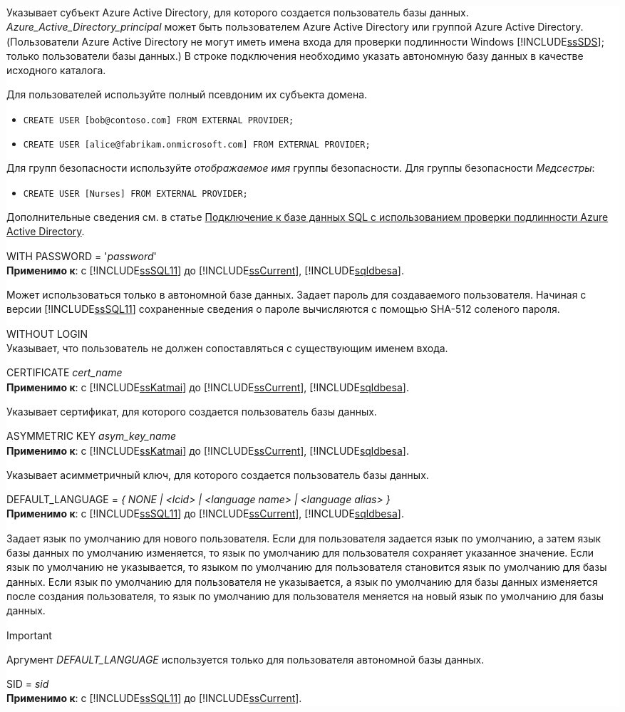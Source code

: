  Указывает субъект Azure Active Directory, для которого создается пользователь базы данных. *Azure_Active_Directory_principal* может быть пользователем Azure Active Directory или группой Azure Active Directory. (Пользователи Azure Active Directory не могут иметь имена входа для проверки подлинности Windows [!INCLUDE[ssSDS](../../includes/sssds-md.md)]; только пользователи базы данных.) В строке подключения необходимо указать автономную базу данных в качестве исходного каталога. 

 Для пользователей используйте полный псевдоним их субъекта домена.   
 
-   `CREATE USER [bob@contoso.com] FROM EXTERNAL PROVIDER;`  
  
-   `CREATE USER [alice@fabrikam.onmicrosoft.com] FROM EXTERNAL PROVIDER;`

 Для групп безопасности используйте *отображаемое имя* группы безопасности. Для группы безопасности *Медсестры*:  
  
-   `CREATE USER [Nurses] FROM EXTERNAL PROVIDER;`  
  
 Дополнительные сведения см. в статье [Подключение к базе данных SQL с использованием проверки подлинности Azure Active Directory](https://azure.microsoft.com/documentation/articles/sql-database-aad-authentication).  
  
WITH PASSWORD = '*password*'  
 **Применимо к**: с [!INCLUDE[ssSQL11](../../includes/sssql11-md.md)] до [!INCLUDE[ssCurrent](../../includes/sscurrent-md.md)], [!INCLUDE[sqldbesa](../../includes/sqldbesa-md.md)].  
  
 Может использоваться только в автономной базе данных. Задает пароль для создаваемого пользователя. Начиная с версии [!INCLUDE[ssSQL11](../../includes/sssql11-md.md)] сохраненные сведения о пароле вычисляются с помощью SHA-512 соленого пароля.  
  
WITHOUT LOGIN  
 Указывает, что пользователь не должен сопоставляться с существующим именем входа.  
  
CERTIFICATE *cert_name*  
 **Применимо к**: с [!INCLUDE[ssKatmai](../../includes/sskatmai-md.md)] до [!INCLUDE[ssCurrent](../../includes/sscurrent-md.md)], [!INCLUDE[sqldbesa](../../includes/sqldbesa-md.md)].  
  
 Указывает сертификат, для которого создается пользователь базы данных.  
  
ASYMMETRIC KEY *asym_key_name*  
 **Применимо к**: с [!INCLUDE[ssKatmai](../../includes/sskatmai-md.md)] до [!INCLUDE[ssCurrent](../../includes/sscurrent-md.md)], [!INCLUDE[sqldbesa](../../includes/sqldbesa-md.md)].  
  
 Указывает асимметричный ключ, для которого создается пользователь базы данных.  
  
DEFAULT_LANGUAGE = *{ NONE | \<lcid> | \<language name> | \<language alias> }*  
 **Применимо к**: с [!INCLUDE[ssSQL11](../../includes/sssql11-md.md)] до [!INCLUDE[ssCurrent](../../includes/sscurrent-md.md)], [!INCLUDE[sqldbesa](../../includes/sqldbesa-md.md)].  
  
 Задает язык по умолчанию для нового пользователя. Если для пользователя задается язык по умолчанию, а затем язык базы данных по умолчанию изменяется, то язык по умолчанию для пользователя сохраняет указанное значение. Если язык по умолчанию не указывается, то языком по умолчанию для пользователя становится язык по умолчанию для базы данных. Если язык по умолчанию для пользователя не указывается, а язык по умолчанию для базы данных изменяется после создания пользователя, то язык по умолчанию для пользователя меняется на новый язык по умолчанию для базы данных.  
  
> [!IMPORTANT]  
>  Аргумент *DEFAULT_LANGUAGE* используется только для пользователя автономной базы данных.  
  
SID = *sid*  
 **Применимо к**: с [!INCLUDE[ssSQL11](../../includes/sssql11-md.md)] до [!INCLUDE[ssCurrent](../../includes/sscurrent-md.md)].  
  